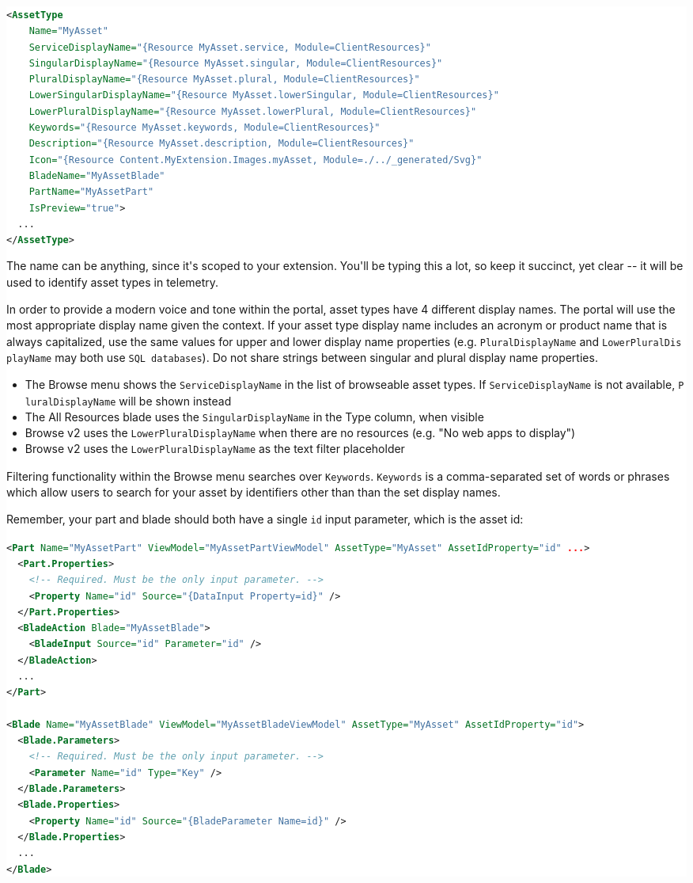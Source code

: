 ```xml
<AssetType
    Name="MyAsset"
    ServiceDisplayName="{Resource MyAsset.service, Module=ClientResources}"
    SingularDisplayName="{Resource MyAsset.singular, Module=ClientResources}"
    PluralDisplayName="{Resource MyAsset.plural, Module=ClientResources}"
    LowerSingularDisplayName="{Resource MyAsset.lowerSingular, Module=ClientResources}"
    LowerPluralDisplayName="{Resource MyAsset.lowerPlural, Module=ClientResources}"
    Keywords="{Resource MyAsset.keywords, Module=ClientResources}"
    Description="{Resource MyAsset.description, Module=ClientResources}"
    Icon="{Resource Content.MyExtension.Images.myAsset, Module=./../_generated/Svg}"
    BladeName="MyAssetBlade"
    PartName="MyAssetPart"
    IsPreview="true">
  ...
</AssetType>
```

The name can be anything, since it's scoped to your extension. You'll be typing this a lot, so keep it succinct, yet clear -- it will be used to identify asset types in telemetry.

In order to provide a modern voice and tone within the portal, asset types have 4 different display names. The portal will use the most appropriate display name given the context. If your asset type display name includes an acronym or product name that is always capitalized, use the same values for upper and lower display name properties (e.g. `PluralDisplayName` and `LowerPluralDisplayName` may both use `SQL databases`). Do not share strings between singular and plural display name properties.

* The Browse menu shows the `ServiceDisplayName` in the list of browseable asset types.  If `ServiceDisplayName` is not available, `PluralDisplayName` will be shown instead
* The All Resources blade uses the `SingularDisplayName` in the Type column, when visible
* Browse v2 uses the `LowerPluralDisplayName` when there are no resources (e.g. "No web apps to display")
* Browse v2 uses the `LowerPluralDisplayName` as the text filter placeholder

Filtering functionality within the Browse menu searches over `Keywords`.  `Keywords` is a comma-separated set of words or phrases which
allow users to search for your asset by identifiers other than than the set display names. 

Remember, your part and blade should both have a single `id` input parameter, which is the asset id:

```xml
<Part Name="MyAssetPart" ViewModel="MyAssetPartViewModel" AssetType="MyAsset" AssetIdProperty="id" ...>
  <Part.Properties>
    <!-- Required. Must be the only input parameter. -->
    <Property Name="id" Source="{DataInput Property=id}" />
  </Part.Properties>
  <BladeAction Blade="MyAssetBlade">
    <BladeInput Source="id" Parameter="id" />
  </BladeAction>
  ...
</Part>

<Blade Name="MyAssetBlade" ViewModel="MyAssetBladeViewModel" AssetType="MyAsset" AssetIdProperty="id">
  <Blade.Parameters>
    <!-- Required. Must be the only input parameter. -->
    <Parameter Name="id" Type="Key" />
  </Blade.Parameters>
  <Blade.Properties>
    <Property Name="id" Source="{BladeParameter Name=id}" />
  </Blade.Properties>
  ...
</Blade>
```
